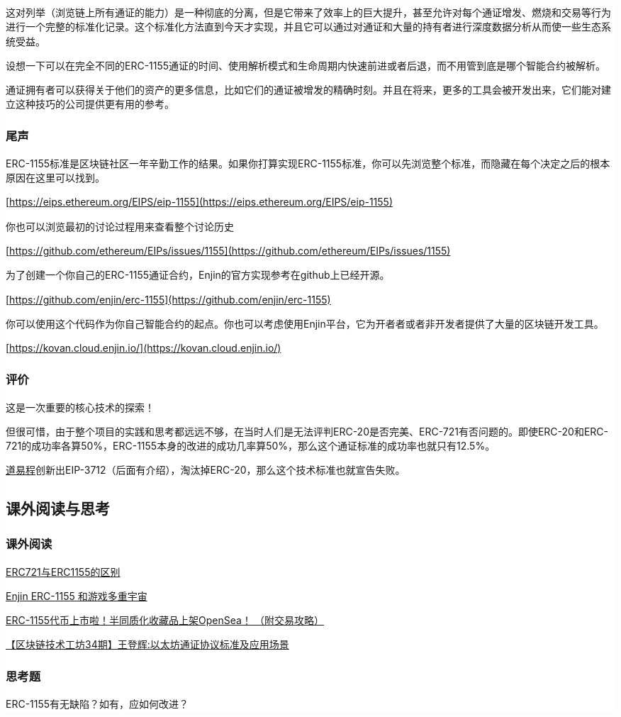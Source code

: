 这对列举（浏览链上所有通证的能力）是一种彻底的分离，但是它带来了效率上的巨大提升，甚至允许对每个通证增发、燃烧和交易等行为进行一个完整的标准化记录。这个标准化方法直到今天才实现，并且它可以通过对通证和大量的持有者进行深度数据分析从而使一些生态系统受益。

设想一下可以在完全不同的ERC-1155通证的时间、使用解析模式和生命周期内快速前进或者后退，而不用管到底是哪个智能合约被解析。

通证拥有者可以获得关于他们的资产的更多信息，比如它们的通证被增发的精确时刻。并且在将来，更多的工具会被开发出来，它们能对建立这种技巧的公司提供更有用的参考。

### 尾声

ERC-1155标准是区块链社区一年辛勤工作的结果。如果你打算实现ERC-1155标准，你可以先浏览整个标准，而隐藏在每个决定之后的根本原因在这里可以找到。

[https://eips.ethereum.org/EIPS/eip-1155](https://eips.ethereum.org/EIPS/eip-1155)

你也可以浏览最初的讨论过程用来查看整个讨论历史

[https://github.com/ethereum/EIPs/issues/1155](https://github.com/ethereum/EIPs/issues/1155)

为了创建一个你自己的ERC-1155通证合约，Enjin的官方实现参考在github上已经开源。

[https://github.com/enjin/erc-1155](https://github.com/enjin/erc-1155)

你可以使用这个代码作为你自己智能合约的起点。你也可以考虑使用Enjin平台，它为开者者或者非开发者提供了大量的区块链开发工具。

[https://kovan.cloud.enjin.io/](https://kovan.cloud.enjin.io/)

### 评价

这是一次重要的核心技术的探索！

但很可惜，由于整个项目的实践和思考都远远不够，在当时人们是无法评判ERC-20是否完美、ERC-721有否问题的。即使ERC-20和ERC-721的成功率各算50%，ERC-1155本身的改进的成功几率算50%，那么这个通证标准的成功率也就只有12.5%。

[道易程](https://www.daism.io)创新出EIP-3712（后面有介绍），淘汰掉ERC-20，那么这个技术标准也就宣告失败。

## 课外阅读与思考

### 课外阅读

[ERC721与ERC1155的区别](https://www.blockob.com/posts/info/18899)

[Enjin ERC-1155 和游戏多重宇宙](https://www.chainnews.com/articles/820769721423.htm)

[ERC-1155代币上市啦！半同质化收藏品上架OpenSea！ （附交易攻略）](https://www.jbb.one/article/1136561528.html)

[【区块链技术工坊34期】王登辉:以太坊通证协议标准及应用场景](http://blockgeek.com/t/topic/3275)

### 思考题

ERC-1155有无缺陷？如有，应如何改进？
